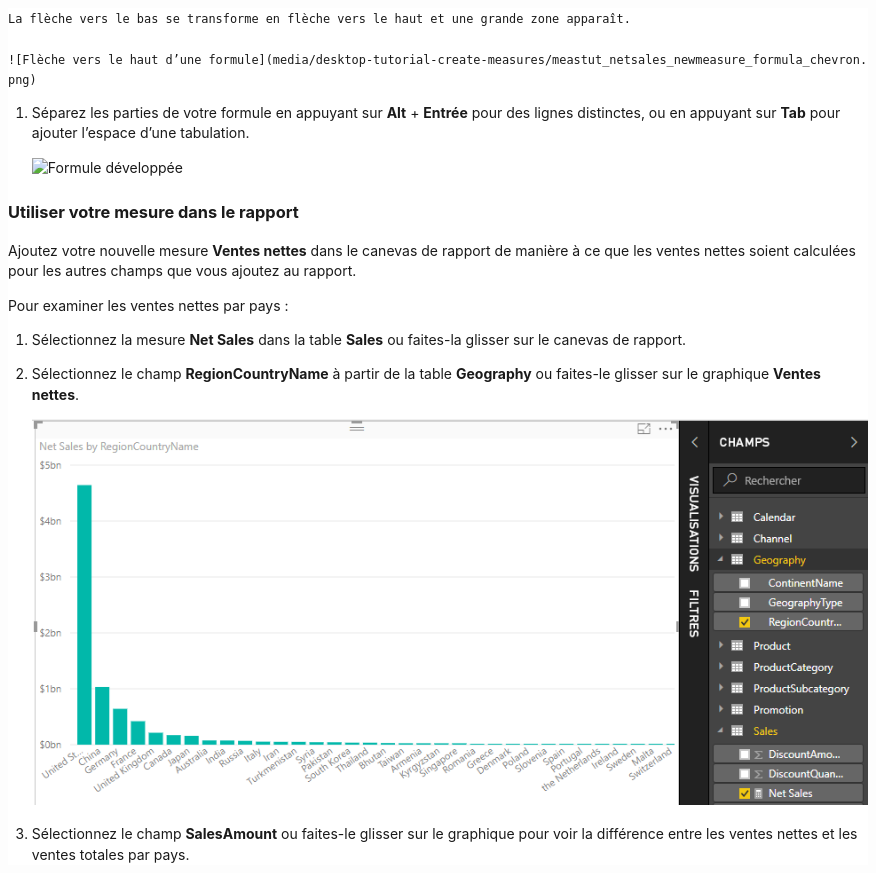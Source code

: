     La flèche vers le bas se transforme en flèche vers le haut et une grande zone apparaît.

    ![Flèche vers le haut d’une formule](media/desktop-tutorial-create-measures/meastut_netsales_newmeasure_formula_chevron.png)

1. Séparez les parties de votre formule en appuyant sur **Alt** + **Entrée** pour des lignes distinctes, ou en appuyant sur **Tab** pour ajouter l’espace d’une tabulation.

   ![Formule développée](media/desktop-tutorial-create-measures/meastut_netsales_newmeasure_formula_expanded.png)

### <a name="use-your-measure-in-the-report"></a>Utiliser votre mesure dans le rapport
Ajoutez votre nouvelle mesure **Ventes nettes** dans le canevas de rapport de manière à ce que les ventes nettes soient calculées pour les autres champs que vous ajoutez au rapport. 

Pour examiner les ventes nettes par pays :

1. Sélectionnez la mesure **Net Sales** dans la table **Sales** ou faites-la glisser sur le canevas de rapport.
    
1. Sélectionnez le champ **RegionCountryName** à partir de la table **Geography** ou faites-le glisser sur le graphique **Ventes nettes**.
    
    ![Ventes nettes par pays](media/desktop-tutorial-create-measures/meastut_netsales_byrcn.png)
    
1. Sélectionnez le champ **SalesAmount** ou faites-le glisser sur le graphique pour voir la différence entre les ventes nettes et les ventes totales par pays. 
